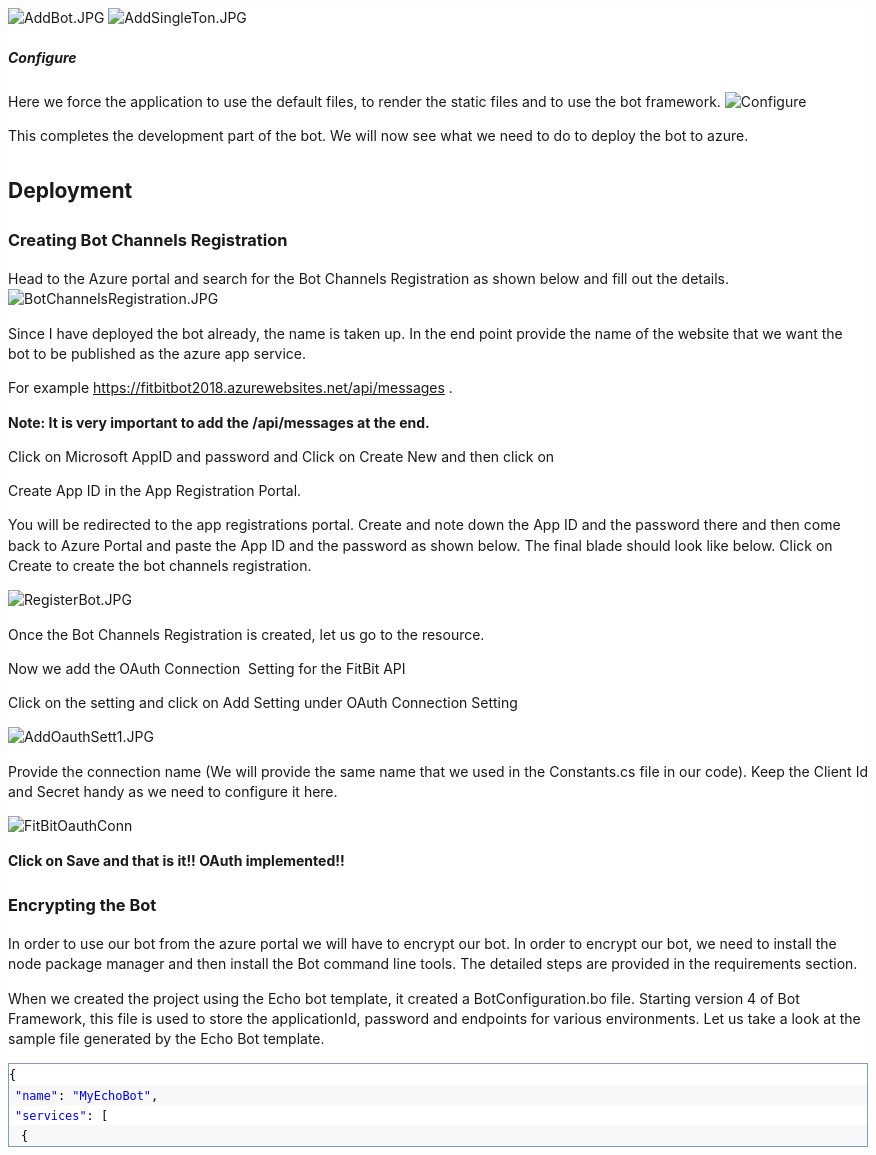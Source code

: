 <img class="alignnone size-full wp-image-194" src="https://theserverlessspirit.files.wordpress.com/2018/11/addbot.jpg" alt="AddBot.JPG" width="1149" height="693">

<img class="alignnone size-full wp-image-195" src="https://theserverlessspirit.files.wordpress.com/2018/11/addsingleton.jpg" alt="AddSingleTon.JPG" width="1177" height="569">
<h5>Configure</h5>
Here we force the application to use the default files, to render the static files and to use the bot framework.

<img class="alignnone size-full wp-image-196" src="https://theserverlessspirit.files.wordpress.com/2018/11/configure.jpg" alt="Configure" width="967" height="187">

This completes the development part of the bot. We will now see what we need to do to deploy the bot to azure.
<h2>Deployment</h2>
<h3>Creating Bot Channels Registration</h3>
Head to the Azure portal and search for the Bot Channels Registration as shown below and fill out the details.

<img class="alignnone size-full wp-image-197" src="https://theserverlessspirit.files.wordpress.com/2018/11/botchannelsregistration.jpg" alt="BotChannelsRegistration.JPG" width="330" height="1019">

Since I have deployed the bot already, the name is taken up. In the end point provide the name of the website that we want the bot to be published as the azure app service.

For example https://fitbitbot2018.azurewebsites.net/api/messages .

<strong>Note: It is very important to add the /api/messages at the end.</strong>

Click on Microsoft AppID and password and Click on Create New and then click on

Create App ID in the App Registration Portal.

You will be redirected to the app registrations portal. Create and note down the App ID and the password there and then come back to Azure Portal and paste the App ID and the password as shown below. The final blade should look like below. Click on Create to create the bot channels registration.

<img class="alignnone size-full wp-image-198" src="https://theserverlessspirit.files.wordpress.com/2018/11/registerbot.jpg" alt="RegisterBot.JPG" width="943" height="1023">

Once the Bot Channels Registration is created, let us go to the resource.

Now we add the OAuth Connection&nbsp; Setting for the FitBit API

Click on the setting and click on Add Setting under OAuth&nbsp;Connection Setting

<img class="alignnone size-full wp-image-199" src="https://theserverlessspirit.files.wordpress.com/2018/11/addoauthsett1.jpg" alt="AddOauthSett1.JPG" width="1104" height="987">

Provide the connection name (We will provide the same name that we used in the Constants.cs file in our code). Keep the Client Id and Secret handy as we need to configure it here.

<img class="alignnone size-full wp-image-200" src="https://theserverlessspirit.files.wordpress.com/2018/11/fitbitoauthconn.jpg" alt="FitBitOauthConn" width="321" height="1012">

<strong>Click on Save and that is it!! OAuth implemented!!</strong>
<h3>Encrypting the Bot</h3>
In order to use our bot from the azure portal we will have to encrypt our bot. In order to encrypt our bot, we need to install the node package manager and then install the Bot command line tools. The detailed steps are provided in the requirements section.

When we created the project using the Echo bot template, it created a BotConfiguration.bo file. Starting version 4 of Bot Framework, this file is used to store the applicationId, password and endpoints for various environments. Let us take a look at the sample file generated by the Echo Bot template.
<div class="reCodeBlock" style="border:1px solid #7f9db9;overflow-y:auto;">
<div style="background-color:#ffffff;"><span style="margin-left:0 !important;"><code style="color:#000000;">{</code></span></div>
<div style="background-color:#f8f8f8;"><span style="margin-left:6px !important;"><code style="color:blue;">"name"</code><code style="color:#000000;">: </code><code style="color:blue;">"MyEchoBot"</code><code style="color:#000000;">,</code></span></div>
<div style="background-color:#ffffff;"><span style="margin-left:6px !important;"><code style="color:blue;">"services"</code><code style="color:#000000;">: [</code></span></div>
<div style="background-color:#f8f8f8;"><span style="margin-left:12px !important;"><code style="color:#000000;">{</code></span></div>